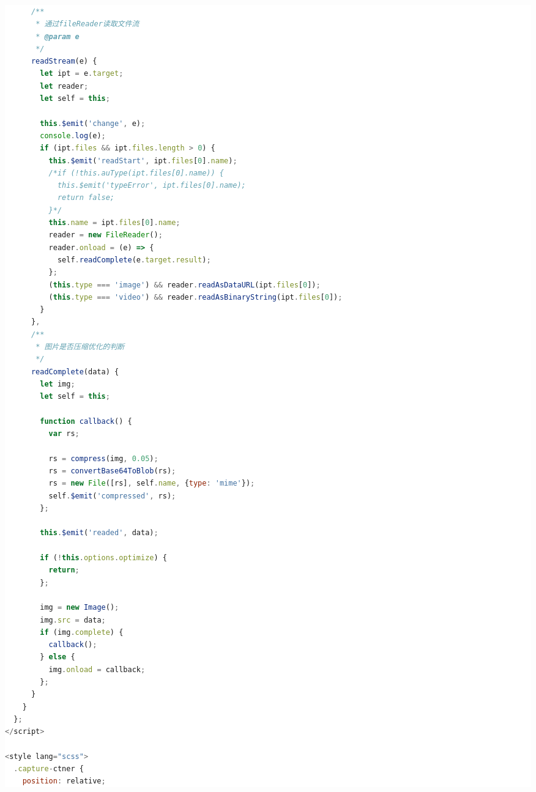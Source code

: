 ```javascript
      /**
       * 通过fileReader读取文件流
       * @param e
       */
      readStream(e) {
        let ipt = e.target;
        let reader;
        let self = this;

        this.$emit('change', e);
        console.log(e);
        if (ipt.files && ipt.files.length > 0) {
          this.$emit('readStart', ipt.files[0].name);
          /*if (!this.auType(ipt.files[0].name)) {
            this.$emit('typeError', ipt.files[0].name);
            return false;
          }*/
          this.name = ipt.files[0].name;
          reader = new FileReader();
          reader.onload = (e) => {
            self.readComplete(e.target.result);
          };
          (this.type === 'image') && reader.readAsDataURL(ipt.files[0]);
          (this.type === 'video') && reader.readAsBinaryString(ipt.files[0]);
        }
      },
      /**
       * 图片是否压缩优化的判断
       */
      readComplete(data) {
        let img;
        let self = this;

        function callback() {
          var rs;

          rs = compress(img, 0.05);
          rs = convertBase64ToBlob(rs);
          rs = new File([rs], self.name, {type: 'mime'});
          self.$emit('compressed', rs);
        };

        this.$emit('readed', data);

        if (!this.options.optimize) {
          return;
        };

        img = new Image();
        img.src = data;
        if (img.complete) {
          callback();
        } else {
          img.onload = callback;
        };
      }
    }
  };
</script>

<style lang="scss">
  .capture-ctner {
    position: relative;
```